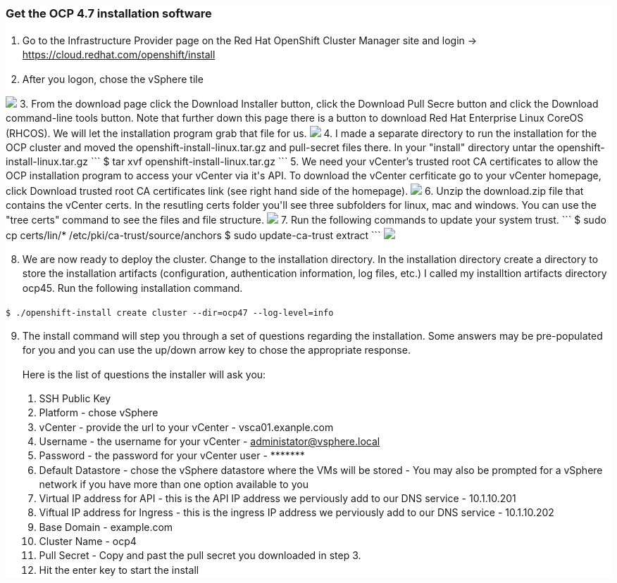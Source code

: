  ### Get the OCP 4.7 installation software
 1. Go to the Infrastructure Provider page on the Red Hat OpenShift Cluster Manager site and login -> https://cloud.redhat.com/openshift/install
  
 2. After you logon, chose the vSphere tile
 
 <img src="images/vspheretile.jpg" width="500"/>
 3. From the download page click the Download Installer button, click the Download Pull Secre button and click the Download command-line tools button.  Note that further down this page there is a button to download Red Hat Enterprise Linux CoreOS (RHCOS).  We will let the installation program grab that file for us.
 
 <img src="images/download.jpg" width="600"/>
 4. I made a separate directory to run the installation for the OCP cluster and moved the openshift-install-linux.tar.gz and pull-secret files there.  In your "install" directory untar the openshift-install-linux.tar.gz
```
$ tar xvf openshift-install-linux.tar.gz
```
 5. We need your vCenter’s trusted root CA certificates to allow the OCP installation program to access your vCenter via it's API.  To download the vCenter cerfiticate go to your vCenter homepage, click Download trusted root CA certificates link (see right hand side of the homepage).
  
   <img src="images/certs.png" width="950"/>
 6. Unzip the download.zip file that contains the vCenter certs.  In the resutling certs folder you'll see three subfolders for linux, mac and windows.  You can use the "tree certs" command to see the files and file structure.
  
   <img src="images/treecertsv2.jpg" width="350"/>
 7. Run the following commands to update your system trust.
``` 
$ sudo cp certs/lin/* /etc/pki/ca-trust/source/anchors
$ sudo update-ca-trust extract
```  
  <img src="images/certupdate.jpg" width="700"/>
  
  8. We are now ready to deploy the cluster.  Change to the installation directory.  In the installation directory create a directory to store the installation artifacts (configuration, authentication information, log files, etc.)  I called my installtion artifacts directory ocp45.  Run the following installation command.
 ```   
$ ./openshift-install create cluster --dir=ocp47 --log-level=info
 ``` 
 9. The install command will step you through a set of questions regarding the installation.  Some answers may be pre-populated for you and you can use the up/down arrow key to chose the appropriate response.
  
  
    Here is the list of questions the installer will ask you:
      1. SSH Public Key
      2. Platform - chose vSphere
      3. vCenter - provide the url to your vCenter - vsca01.exanple.com
      4. Username - the username for your vCenter - administator@vsphere.local
      5. Password - the password for your vCenter user - *******
      6. Default Datastore - chose the vSphere datastore where the VMs will be stored
        - You may also be prompted for a vSphere network if you have more than one option available to you
      7. Virtual IP address for API - this is the API IP address we perviously add to our DNS service - 10.1.10.201
      8. Viftual IP address for Ingress - this is the ingress IP address we perviously add to our DNS service - 10.1.10.202
      9. Base Domain - example.com
      10. Cluster Name - ocp4
      11. Pull Secret - Copy and past the pull secret you downloaded in step 3.
      12. Hit the enter key to start the install
     
